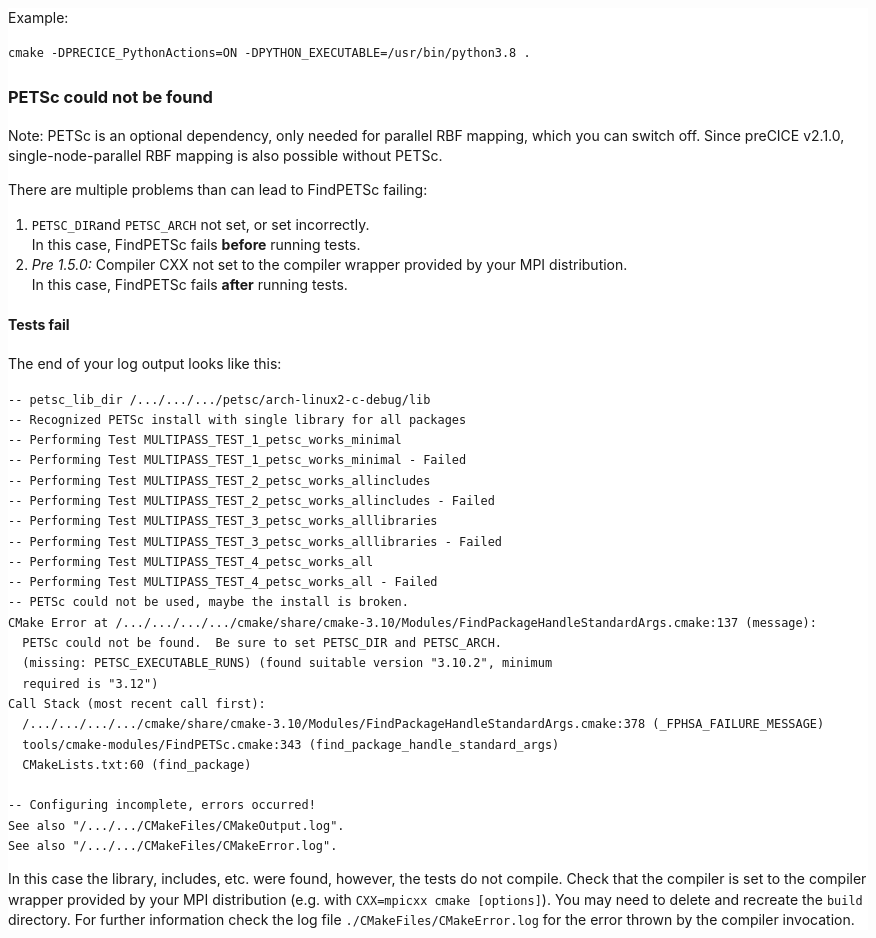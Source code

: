 Example:
```
cmake -DPRECICE_PythonActions=ON -DPYTHON_EXECUTABLE=/usr/bin/python3.8 .
```

### PETSc could not be found

Note: PETSc is an optional dependency, only needed for parallel RBF mapping, which you can switch off. Since preCICE v2.1.0, single-node-parallel RBF mapping is also possible without PETSc.

There are multiple problems than can lead to FindPETSc failing:

1) `PETSC_DIR`and `PETSC_ARCH` not set, or set incorrectly.  
   In this case, FindPETSc fails **before** running tests.
2) _Pre 1.5.0:_ Compiler CXX not set to the compiler wrapper provided by your MPI distribution.  
   In this case, FindPETSc fails **after** running tests.

#### Tests fail

The end of your log output looks like this:
```
-- petsc_lib_dir /.../.../.../petsc/arch-linux2-c-debug/lib
-- Recognized PETSc install with single library for all packages
-- Performing Test MULTIPASS_TEST_1_petsc_works_minimal
-- Performing Test MULTIPASS_TEST_1_petsc_works_minimal - Failed
-- Performing Test MULTIPASS_TEST_2_petsc_works_allincludes
-- Performing Test MULTIPASS_TEST_2_petsc_works_allincludes - Failed
-- Performing Test MULTIPASS_TEST_3_petsc_works_alllibraries
-- Performing Test MULTIPASS_TEST_3_petsc_works_alllibraries - Failed
-- Performing Test MULTIPASS_TEST_4_petsc_works_all
-- Performing Test MULTIPASS_TEST_4_petsc_works_all - Failed
-- PETSc could not be used, maybe the install is broken.
CMake Error at /.../.../.../.../cmake/share/cmake-3.10/Modules/FindPackageHandleStandardArgs.cmake:137 (message):
  PETSc could not be found.  Be sure to set PETSC_DIR and PETSC_ARCH.
  (missing: PETSC_EXECUTABLE_RUNS) (found suitable version "3.10.2", minimum
  required is "3.12")
Call Stack (most recent call first):
  /.../.../.../.../cmake/share/cmake-3.10/Modules/FindPackageHandleStandardArgs.cmake:378 (_FPHSA_FAILURE_MESSAGE)
  tools/cmake-modules/FindPETSc.cmake:343 (find_package_handle_standard_args)
  CMakeLists.txt:60 (find_package)

-- Configuring incomplete, errors occurred!
See also "/.../.../CMakeFiles/CMakeOutput.log".
See also "/.../.../CMakeFiles/CMakeError.log".
```

In this case the library, includes, etc. were found, however, the tests do not compile.
Check that the compiler is set to the compiler wrapper provided by your MPI distribution (e.g. with `CXX=mpicxx cmake [options]`). You may need to delete and recreate the `build` directory.
For further information check the log file `./CMakeFiles/CMakeError.log` for the error thrown by the compiler invocation.
